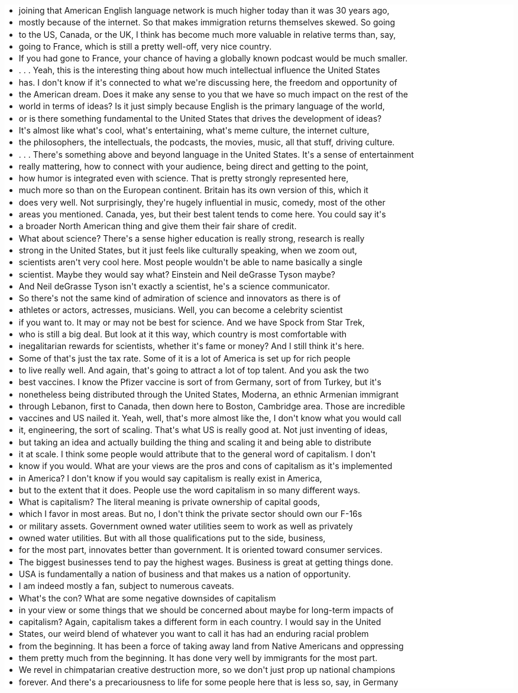 *  joining that American English language network is much higher today than it was 30 years ago,
*  mostly because of the internet. So that makes immigration returns themselves skewed. So going
*  to the US, Canada, or the UK, I think has become much more valuable in relative terms than, say,
*  going to France, which is still a pretty well-off, very nice country.
*  If you had gone to France, your chance of having a globally known podcast would be much smaller.
*  . . . Yeah, this is the interesting thing about how much intellectual influence the United States
*  has. I don't know if it's connected to what we're discussing here, the freedom and opportunity of
*  the American dream. Does it make any sense to you that we have so much impact on the rest of the
*  world in terms of ideas? Is it just simply because English is the primary language of the world,
*  or is there something fundamental to the United States that drives the development of ideas?
*  It's almost like what's cool, what's entertaining, what's meme culture, the internet culture,
*  the philosophers, the intellectuals, the podcasts, the movies, music, all that stuff, driving culture.
*  . . . There's something above and beyond language in the United States. It's a sense of entertainment
*  really mattering, how to connect with your audience, being direct and getting to the point,
*  how humor is integrated even with science. That is pretty strongly represented here,
*  much more so than on the European continent. Britain has its own version of this, which it
*  does very well. Not surprisingly, they're hugely influential in music, comedy, most of the other
*  areas you mentioned. Canada, yes, but their best talent tends to come here. You could say it's
*  a broader North American thing and give them their fair share of credit.
*  What about science? There's a sense higher education is really strong, research is really
*  strong in the United States, but it just feels like culturally speaking, when we zoom out,
*  scientists aren't very cool here. Most people wouldn't be able to name basically a single
*  scientist. Maybe they would say what? Einstein and Neil deGrasse Tyson maybe?
*  And Neil deGrasse Tyson isn't exactly a scientist, he's a science communicator.
*  So there's not the same kind of admiration of science and innovators as there is of
*  athletes or actors, actresses, musicians. Well, you can become a celebrity scientist
*  if you want to. It may or may not be best for science. And we have Spock from Star Trek,
*  who is still a big deal. But look at it this way, which country is most comfortable with
*  inegalitarian rewards for scientists, whether it's fame or money? And I still think it's here.
*  Some of that's just the tax rate. Some of it is a lot of America is set up for rich people
*  to live really well. And again, that's going to attract a lot of top talent. And you ask the two
*  best vaccines. I know the Pfizer vaccine is sort of from Germany, sort of from Turkey, but it's
*  nonetheless being distributed through the United States, Moderna, an ethnic Armenian immigrant
*  through Lebanon, first to Canada, then down here to Boston, Cambridge area. Those are incredible
*  vaccines and US nailed it. Yeah, well, that's more almost like the, I don't know what you would call
*  it, engineering, the sort of scaling. That's what US is really good at. Not just inventing of ideas,
*  but taking an idea and actually building the thing and scaling it and being able to distribute
*  it at scale. I think some people would attribute that to the general word of capitalism. I don't
*  know if you would. What are your views are the pros and cons of capitalism as it's implemented
*  in America? I don't know if you would say capitalism is really exist in America,
*  but to the extent that it does. People use the word capitalism in so many different ways.
*  What is capitalism? The literal meaning is private ownership of capital goods,
*  which I favor in most areas. But no, I don't think the private sector should own our F-16s
*  or military assets. Government owned water utilities seem to work as well as privately
*  owned water utilities. But with all those qualifications put to the side, business,
*  for the most part, innovates better than government. It is oriented toward consumer services.
*  The biggest businesses tend to pay the highest wages. Business is great at getting things done.
*  USA is fundamentally a nation of business and that makes us a nation of opportunity.
*  I am indeed mostly a fan, subject to numerous caveats.
*  What's the con? What are some negative downsides of capitalism
*  in your view or some things that we should be concerned about maybe for long-term impacts of
*  capitalism? Again, capitalism takes a different form in each country. I would say in the United
*  States, our weird blend of whatever you want to call it has had an enduring racial problem
*  from the beginning. It has been a force of taking away land from Native Americans and oppressing
*  them pretty much from the beginning. It has done very well by immigrants for the most part.
*  We revel in chimpatarian creative destruction more, so we don't just prop up national champions
*  forever. And there's a precariousness to life for some people here that is less so, say, in Germany